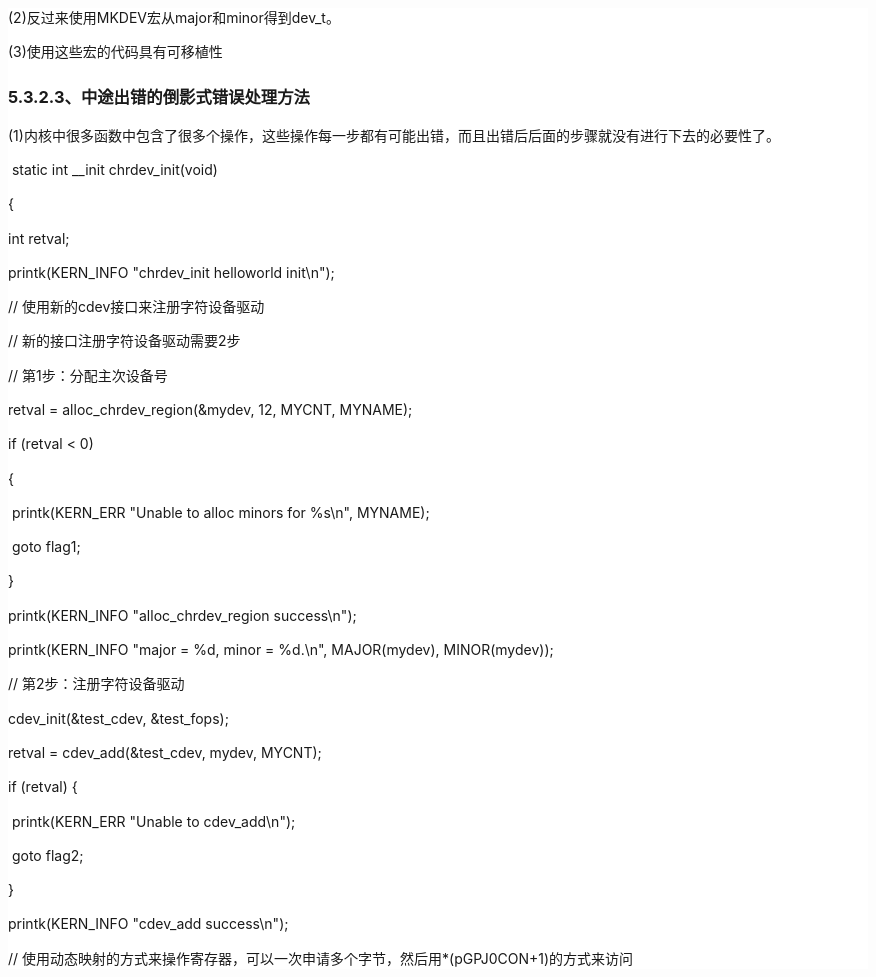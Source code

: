 (2)反过来使用MKDEV宏从major和minor得到dev_t。

(3)使用这些宏的代码具有可移植性

### 5.3.2.3、中途出错的倒影式错误处理方法

(1)内核中很多函数中包含了很多个操作，这些操作每一步都有可能出错，而且出错后后面的步骤就没有进行下去的必要性了。

​     static int __init chrdev_init(void)

{  

  int retval;

  

  printk(KERN_INFO "chrdev_init helloworld init\n");

 

  // 使用新的cdev接口来注册字符设备驱动

  // 新的接口注册字符设备驱动需要2步

  

  // 第1步：分配主次设备号

  retval = alloc_chrdev_region(&mydev, 12, MYCNT, MYNAME);

  if (retval < 0) 

  {

​    printk(KERN_ERR "Unable to alloc minors for %s\n", MYNAME);

​    goto flag1;

  }  

  printk(KERN_INFO "alloc_chrdev_region success\n");

  printk(KERN_INFO "major = %d, minor = %d.\n", MAJOR(mydev), MINOR(mydev));

  

  

  // 第2步：注册字符设备驱动

  cdev_init(&test_cdev, &test_fops);

  retval = cdev_add(&test_cdev, mydev, MYCNT);

  if (retval) {

​    printk(KERN_ERR "Unable to cdev_add\n");

​    goto flag2;

  }

  printk(KERN_INFO "cdev_add success\n");

 

  

  // 使用动态映射的方式来操作寄存器，可以一次申请多个字节，然后用*(pGPJ0CON+1)的方式来访问
